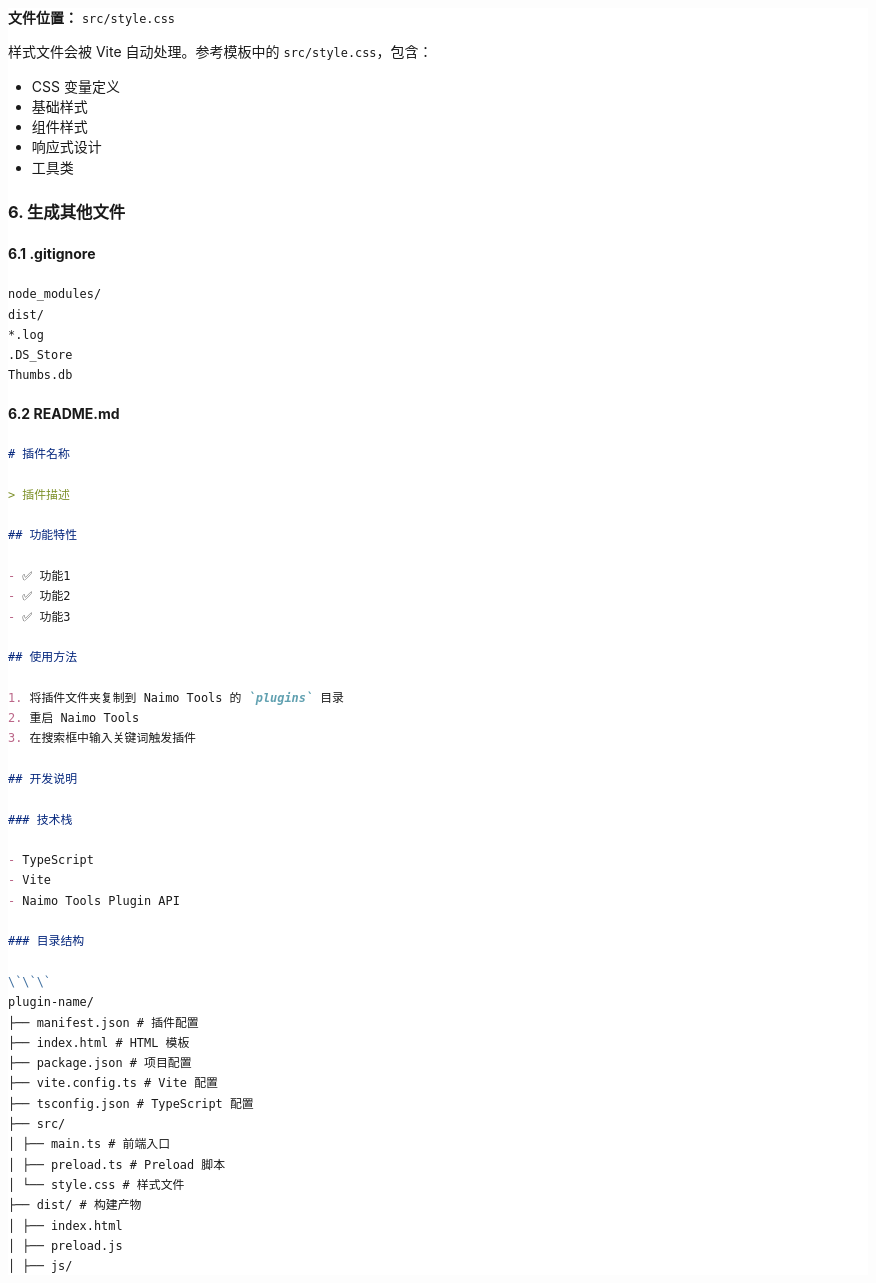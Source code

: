 **文件位置：** `src/style.css`

样式文件会被 Vite 自动处理。参考模板中的 `src/style.css`，包含：

- CSS 变量定义
- 基础样式
- 组件样式
- 响应式设计
- 工具类

### 6. 生成其他文件

#### 6.1 .gitignore

```
node_modules/
dist/
*.log
.DS_Store
Thumbs.db
```

#### 6.2 README.md

````markdown
# 插件名称

> 插件描述

## 功能特性

- ✅ 功能1
- ✅ 功能2
- ✅ 功能3

## 使用方法

1. 将插件文件夹复制到 Naimo Tools 的 `plugins` 目录
2. 重启 Naimo Tools
3. 在搜索框中输入关键词触发插件

## 开发说明

### 技术栈

- TypeScript
- Vite
- Naimo Tools Plugin API

### 目录结构

\`\`\`
plugin-name/
├── manifest.json # 插件配置
├── index.html # HTML 模板
├── package.json # 项目配置
├── vite.config.ts # Vite 配置
├── tsconfig.json # TypeScript 配置
├── src/
│ ├── main.ts # 前端入口
│ ├── preload.ts # Preload 脚本
│ └── style.css # 样式文件
├── dist/ # 构建产物
│ ├── index.html
│ ├── preload.js
│ ├── js/
````